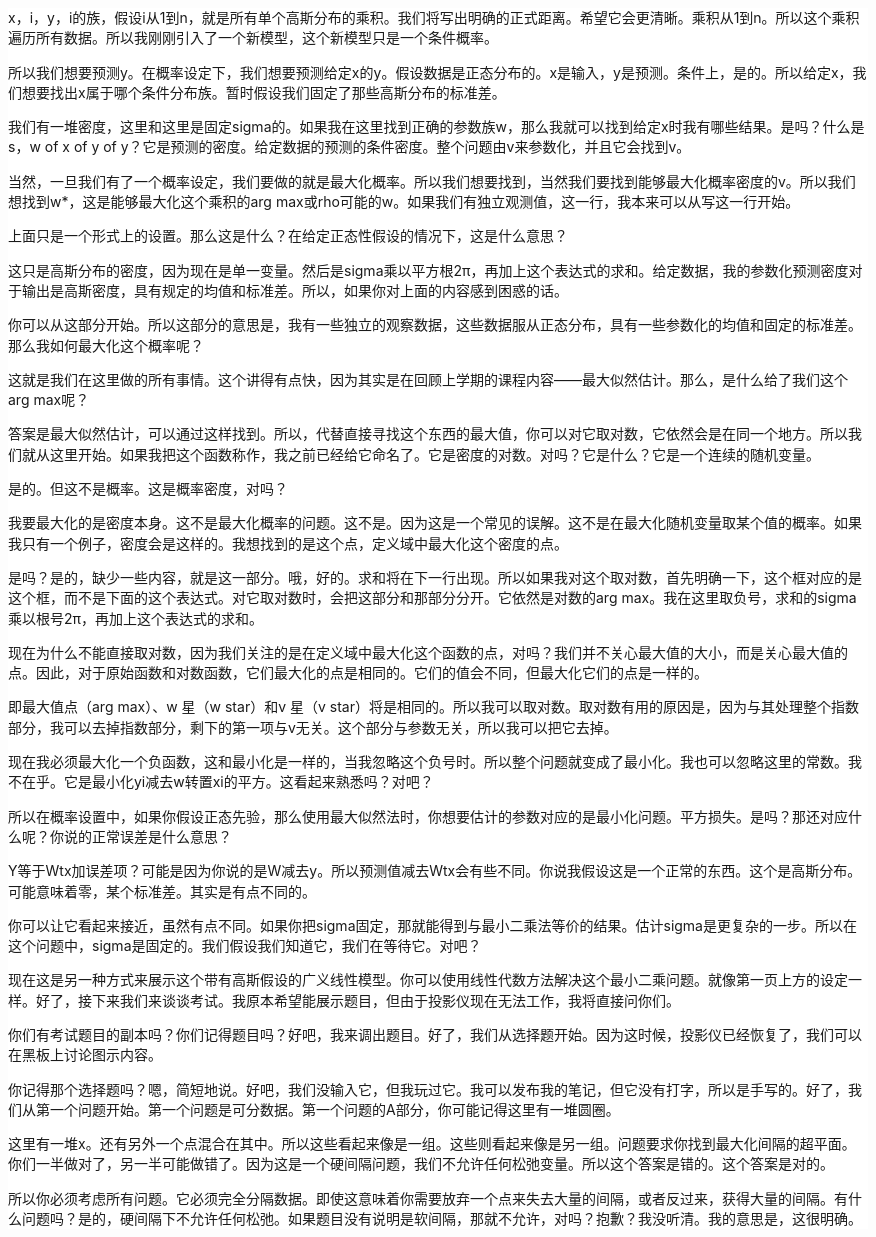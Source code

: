 x，i，y，i的族，假设i从1到n，就是所有单个高斯分布的乘积。我们将写出明确的正式距离。希望它会更清晰。乘积从1到n。所以这个乘积遍历所有数据。所以我刚刚引入了一个新模型，这个新模型只是一个条件概率。

所以我们想要预测y。在概率设定下，我们想要预测给定x的y。假设数据是正态分布的。x是输入，y是预测。条件上，是的。所以给定x，我们想要找出x属于哪个条件分布族。暂时假设我们固定了那些高斯分布的标准差。

我们有一堆密度，这里和这里是固定sigma的。如果我在这里找到正确的参数族w，那么我就可以找到给定x时我有哪些结果。是吗？什么是s，w of x of y of y？它是预测的密度。给定数据的预测的条件密度。整个问题由v来参数化，并且它会找到v。

当然，一旦我们有了一个概率设定，我们要做的就是最大化概率。所以我们想要找到，当然我们要找到能够最大化概率密度的v。所以我们想找到w*，这是能够最大化这个乘积的arg max或rho可能的w。如果我们有独立观测值，这一行，我本来可以从写这一行开始。

上面只是一个形式上的设置。那么这是什么？在给定正态性假设的情况下，这是什么意思？

这只是高斯分布的密度，因为现在是单一变量。然后是sigma乘以平方根2π，再加上这个表达式的求和。给定数据，我的参数化预测密度对于输出是高斯密度，具有规定的均值和标准差。所以，如果你对上面的内容感到困惑的话。

你可以从这部分开始。所以这部分的意思是，我有一些独立的观察数据，这些数据服从正态分布，具有一些参数化的均值和固定的标准差。那么我如何最大化这个概率呢？

这就是我们在这里做的所有事情。这个讲得有点快，因为其实是在回顾上学期的课程内容——最大似然估计。那么，是什么给了我们这个arg max呢？

答案是最大似然估计，可以通过这样找到。所以，代替直接寻找这个东西的最大值，你可以对它取对数，它依然会是在同一个地方。所以我们就从这里开始。如果我把这个函数称作，我之前已经给它命名了。它是密度的对数。对吗？它是什么？它是一个连续的随机变量。

是的。但这不是概率。这是概率密度，对吗？

我要最大化的是密度本身。这不是最大化概率的问题。这不是。因为这是一个常见的误解。这不是在最大化随机变量取某个值的概率。如果我只有一个例子，密度会是这样的。我想找到的是这个点，定义域中最大化这个密度的点。

是吗？是的，缺少一些内容，就是这一部分。哦，好的。求和将在下一行出现。所以如果我对这个取对数，首先明确一下，这个框对应的是这个框，而不是下面的这个表达式。对它取对数时，会把这部分和那部分分开。它依然是对数的arg max。我在这里取负号，求和的sigma乘以根号2π，再加上这个表达式的求和。

现在为什么不能直接取对数，因为我们关注的是在定义域中最大化这个函数的点，对吗？我们并不关心最大值的大小，而是关心最大值的点。因此，对于原始函数和对数函数，它们最大化的点是相同的。它们的值会不同，但最大化它们的点是一样的。

即最大值点（arg max）、w 星（w star）和v 星（v star）将是相同的。所以我可以取对数。取对数有用的原因是，因为与其处理整个指数部分，我可以去掉指数部分，剩下的第一项与v无关。这个部分与参数无关，所以我可以把它去掉。

现在我必须最大化一个负函数，这和最小化是一样的，当我忽略这个负号时。所以整个问题就变成了最小化。我也可以忽略这里的常数。我不在乎。它是最小化yi减去w转置xi的平方。这看起来熟悉吗？对吧？

所以在概率设置中，如果你假设正态先验，那么使用最大似然法时，你想要估计的参数对应的是最小化问题。平方损失。是吗？那还对应什么呢？你说的正常误差是什么意思？

Y等于Wtx加误差项？可能是因为你说的是W减去y。所以预测值减去Wtx会有些不同。你说我假设这是一个正常的东西。这个是高斯分布。可能意味着零，某个标准差。其实是有点不同的。

你可以让它看起来接近，虽然有点不同。如果你把sigma固定，那就能得到与最小二乘法等价的结果。估计sigma是更复杂的一步。所以在这个问题中，sigma是固定的。我们假设我们知道它，我们在等待它。对吧？

现在这是另一种方式来展示这个带有高斯假设的广义线性模型。你可以使用线性代数方法解决这个最小二乘问题。就像第一页上方的设定一样。好了，接下来我们来谈谈考试。我原本希望能展示题目，但由于投影仪现在无法工作，我将直接问你们。

你们有考试题目的副本吗？你们记得题目吗？好吧，我来调出题目。好了，我们从选择题开始。因为这时候，投影仪已经恢复了，我们可以在黑板上讨论图示内容。

你记得那个选择题吗？嗯，简短地说。好吧，我们没输入它，但我玩过它。我可以发布我的笔记，但它没有打字，所以是手写的。好了，我们从第一个问题开始。第一个问题是可分数据。第一个问题的A部分，你可能记得这里有一堆圆圈。

这里有一堆x。还有另外一个点混合在其中。所以这些看起来像是一组。这些则看起来像是另一组。问题要求你找到最大化间隔的超平面。你们一半做对了，另一半可能做错了。因为这是一个硬间隔问题，我们不允许任何松弛变量。所以这个答案是错的。这个答案是对的。

所以你必须考虑所有问题。它必须完全分隔数据。即使这意味着你需要放弃一个点来失去大量的间隔，或者反过来，获得大量的间隔。有什么问题吗？是的，硬间隔下不允许任何松弛。如果题目没有说明是软间隔，那就不允许，对吗？抱歉？我没听清。我的意思是，这很明确。
